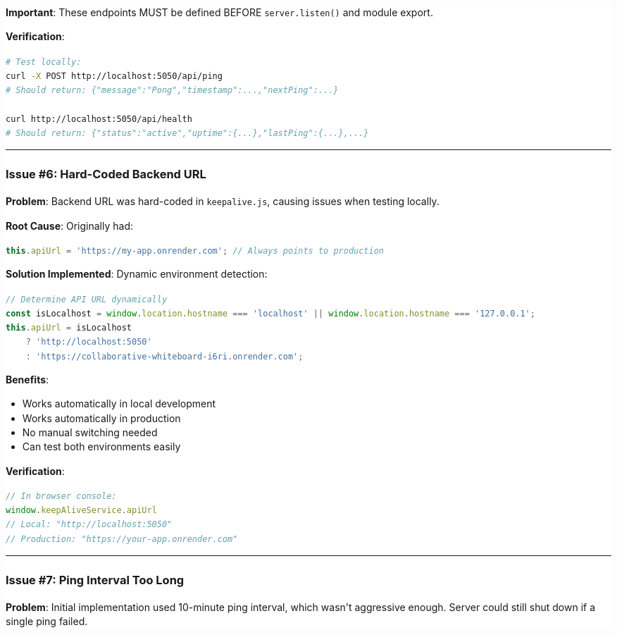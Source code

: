 **Important**: These endpoints MUST be defined BEFORE `server.listen()` and module export.

**Verification**:
```bash
# Test locally:
curl -X POST http://localhost:5050/api/ping
# Should return: {"message":"Pong","timestamp":...,"nextPing":...}

curl http://localhost:5050/api/health
# Should return: {"status":"active","uptime":{...},"lastPing":{...},...}
```

---

### Issue #6: Hard-Coded Backend URL

**Problem**: 
Backend URL was hard-coded in `keepalive.js`, causing issues when testing locally.

**Root Cause**:
Originally had:
```javascript
this.apiUrl = 'https://my-app.onrender.com'; // Always points to production
```

**Solution Implemented**:
Dynamic environment detection:

```javascript
// Determine API URL dynamically
const isLocalhost = window.location.hostname === 'localhost' || window.location.hostname === '127.0.0.1';
this.apiUrl = isLocalhost 
    ? 'http://localhost:5050' 
    : 'https://collaborative-whiteboard-i6ri.onrender.com';
```

**Benefits**:
- Works automatically in local development
- Works automatically in production
- No manual switching needed
- Can test both environments easily

**Verification**:
```javascript
// In browser console:
window.keepAliveService.apiUrl
// Local: "http://localhost:5050"
// Production: "https://your-app.onrender.com"
```

---

### Issue #7: Ping Interval Too Long

**Problem**: 
Initial implementation used 10-minute ping interval, which wasn't aggressive enough. Server could still shut down if a single ping failed.
